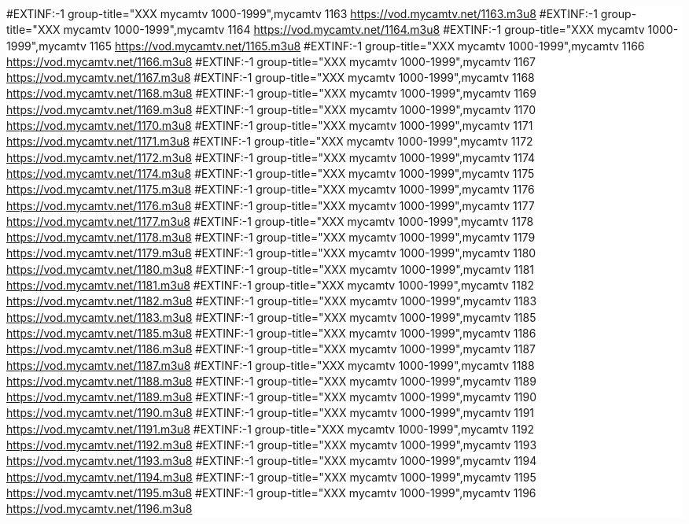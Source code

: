 #EXTINF:-1 group-title="XXX mycamtv 1000-1999",mycamtv 1163
https://vod.mycamtv.net/1163.m3u8
#EXTINF:-1 group-title="XXX mycamtv 1000-1999",mycamtv 1164
https://vod.mycamtv.net/1164.m3u8
#EXTINF:-1 group-title="XXX mycamtv 1000-1999",mycamtv 1165
https://vod.mycamtv.net/1165.m3u8
#EXTINF:-1 group-title="XXX mycamtv 1000-1999",mycamtv 1166
https://vod.mycamtv.net/1166.m3u8
#EXTINF:-1 group-title="XXX mycamtv 1000-1999",mycamtv 1167
https://vod.mycamtv.net/1167.m3u8
#EXTINF:-1 group-title="XXX mycamtv 1000-1999",mycamtv 1168
https://vod.mycamtv.net/1168.m3u8
#EXTINF:-1 group-title="XXX mycamtv 1000-1999",mycamtv 1169
https://vod.mycamtv.net/1169.m3u8
#EXTINF:-1 group-title="XXX mycamtv 1000-1999",mycamtv 1170
https://vod.mycamtv.net/1170.m3u8
#EXTINF:-1 group-title="XXX mycamtv 1000-1999",mycamtv 1171
https://vod.mycamtv.net/1171.m3u8
#EXTINF:-1 group-title="XXX mycamtv 1000-1999",mycamtv 1172
https://vod.mycamtv.net/1172.m3u8
#EXTINF:-1 group-title="XXX mycamtv 1000-1999",mycamtv 1174
https://vod.mycamtv.net/1174.m3u8
#EXTINF:-1 group-title="XXX mycamtv 1000-1999",mycamtv 1175
https://vod.mycamtv.net/1175.m3u8
#EXTINF:-1 group-title="XXX mycamtv 1000-1999",mycamtv 1176
https://vod.mycamtv.net/1176.m3u8
#EXTINF:-1 group-title="XXX mycamtv 1000-1999",mycamtv 1177
https://vod.mycamtv.net/1177.m3u8
#EXTINF:-1 group-title="XXX mycamtv 1000-1999",mycamtv 1178
https://vod.mycamtv.net/1178.m3u8
#EXTINF:-1 group-title="XXX mycamtv 1000-1999",mycamtv 1179
https://vod.mycamtv.net/1179.m3u8
#EXTINF:-1 group-title="XXX mycamtv 1000-1999",mycamtv 1180
https://vod.mycamtv.net/1180.m3u8
#EXTINF:-1 group-title="XXX mycamtv 1000-1999",mycamtv 1181
https://vod.mycamtv.net/1181.m3u8
#EXTINF:-1 group-title="XXX mycamtv 1000-1999",mycamtv 1182
https://vod.mycamtv.net/1182.m3u8
#EXTINF:-1 group-title="XXX mycamtv 1000-1999",mycamtv 1183
https://vod.mycamtv.net/1183.m3u8
#EXTINF:-1 group-title="XXX mycamtv 1000-1999",mycamtv 1185
https://vod.mycamtv.net/1185.m3u8
#EXTINF:-1 group-title="XXX mycamtv 1000-1999",mycamtv 1186
https://vod.mycamtv.net/1186.m3u8
#EXTINF:-1 group-title="XXX mycamtv 1000-1999",mycamtv 1187
https://vod.mycamtv.net/1187.m3u8
#EXTINF:-1 group-title="XXX mycamtv 1000-1999",mycamtv 1188
https://vod.mycamtv.net/1188.m3u8
#EXTINF:-1 group-title="XXX mycamtv 1000-1999",mycamtv 1189
https://vod.mycamtv.net/1189.m3u8
#EXTINF:-1 group-title="XXX mycamtv 1000-1999",mycamtv 1190
https://vod.mycamtv.net/1190.m3u8
#EXTINF:-1 group-title="XXX mycamtv 1000-1999",mycamtv 1191
https://vod.mycamtv.net/1191.m3u8
#EXTINF:-1 group-title="XXX mycamtv 1000-1999",mycamtv 1192
https://vod.mycamtv.net/1192.m3u8
#EXTINF:-1 group-title="XXX mycamtv 1000-1999",mycamtv 1193
https://vod.mycamtv.net/1193.m3u8
#EXTINF:-1 group-title="XXX mycamtv 1000-1999",mycamtv 1194
https://vod.mycamtv.net/1194.m3u8
#EXTINF:-1 group-title="XXX mycamtv 1000-1999",mycamtv 1195
https://vod.mycamtv.net/1195.m3u8
#EXTINF:-1 group-title="XXX mycamtv 1000-1999",mycamtv 1196
https://vod.mycamtv.net/1196.m3u8